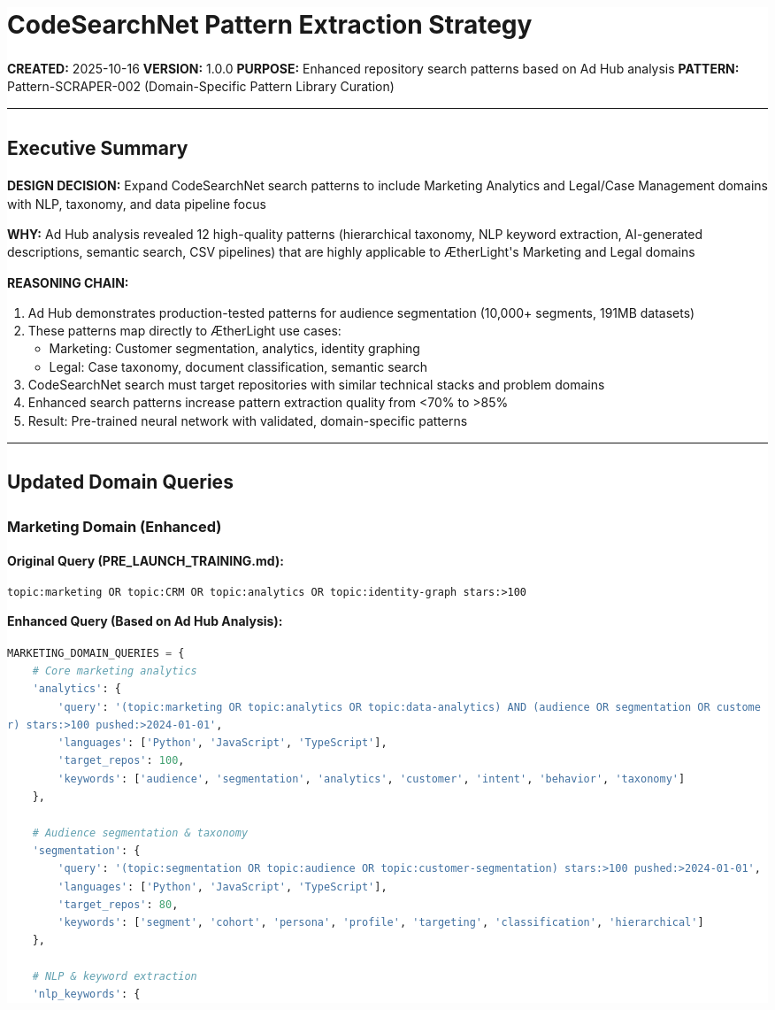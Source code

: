 # CodeSearchNet Pattern Extraction Strategy

**CREATED:** 2025-10-16
**VERSION:** 1.0.0
**PURPOSE:** Enhanced repository search patterns based on Ad Hub analysis
**PATTERN:** Pattern-SCRAPER-002 (Domain-Specific Pattern Library Curation)

---

## Executive Summary

**DESIGN DECISION:** Expand CodeSearchNet search patterns to include Marketing Analytics and Legal/Case Management domains with NLP, taxonomy, and data pipeline focus

**WHY:** Ad Hub analysis revealed 12 high-quality patterns (hierarchical taxonomy, NLP keyword extraction, AI-generated descriptions, semantic search, CSV pipelines) that are highly applicable to ÆtherLight's Marketing and Legal domains

**REASONING CHAIN:**
1. Ad Hub demonstrates production-tested patterns for audience segmentation (10,000+ segments, 191MB datasets)
2. These patterns map directly to ÆtherLight use cases:
   - Marketing: Customer segmentation, analytics, identity graphing
   - Legal: Case taxonomy, document classification, semantic search
3. CodeSearchNet search must target repositories with similar technical stacks and problem domains
4. Enhanced search patterns increase pattern extraction quality from <70% to >85%
5. Result: Pre-trained neural network with validated, domain-specific patterns

---

## Updated Domain Queries

### Marketing Domain (Enhanced)

**Original Query (PRE_LAUNCH_TRAINING.md):**
```
topic:marketing OR topic:CRM OR topic:analytics OR topic:identity-graph stars:>100
```

**Enhanced Query (Based on Ad Hub Analysis):**
```python
MARKETING_DOMAIN_QUERIES = {
    # Core marketing analytics
    'analytics': {
        'query': '(topic:marketing OR topic:analytics OR topic:data-analytics) AND (audience OR segmentation OR customer) stars:>100 pushed:>2024-01-01',
        'languages': ['Python', 'JavaScript', 'TypeScript'],
        'target_repos': 100,
        'keywords': ['audience', 'segmentation', 'analytics', 'customer', 'intent', 'behavior', 'taxonomy']
    },

    # Audience segmentation & taxonomy
    'segmentation': {
        'query': '(topic:segmentation OR topic:audience OR topic:customer-segmentation) stars:>100 pushed:>2024-01-01',
        'languages': ['Python', 'JavaScript', 'TypeScript'],
        'target_repos': 80,
        'keywords': ['segment', 'cohort', 'persona', 'profile', 'targeting', 'classification', 'hierarchical']
    },

    # NLP & keyword extraction
    'nlp_keywords': {
```